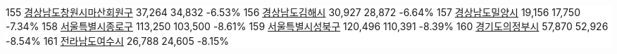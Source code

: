   <tr class="item">
    <td>155</td>
    <td><a href="/apt/경상남도창원시마산회원구">경상남도창원시마산회원구</a></td>
    <td>37,264</td>
    <td>34,832</td>
    <td>-6.53%</td>
  </tr>

  <tr class="item">
    <td>156</td>
    <td><a href="/apt/경상남도김해시">경상남도김해시</a></td>
    <td>30,927</td>
    <td>28,872</td>
    <td>-6.64%</td>
  </tr>

  <tr class="item">
    <td>157</td>
    <td><a href="/apt/경상남도밀양시">경상남도밀양시</a></td>
    <td>19,156</td>
    <td>17,750</td>
    <td>-7.34%</td>
  </tr>

  <tr class="item">
    <td>158</td>
    <td><a href="/apt/서울특별시종로구">서울특별시종로구</a></td>
    <td>113,250</td>
    <td>103,500</td>
    <td>-8.61%</td>
  </tr>

  <tr class="item">
    <td>159</td>
    <td><a href="/apt/서울특별시성북구">서울특별시성북구</a></td>
    <td>120,496</td>
    <td>110,391</td>
    <td>-8.39%</td>
  </tr>

  <tr class="item">
    <td>160</td>
    <td><a href="/apt/경기도의정부시">경기도의정부시</a></td>
    <td>57,870</td>
    <td>52,926</td>
    <td>-8.54%</td>
  </tr>

  <tr class="item">
    <td>161</td>
    <td><a href="/apt/전라남도여수시">전라남도여수시</a></td>
    <td>26,788</td>
    <td>24,605</td>
    <td>-8.15%</td>
  </tr>
